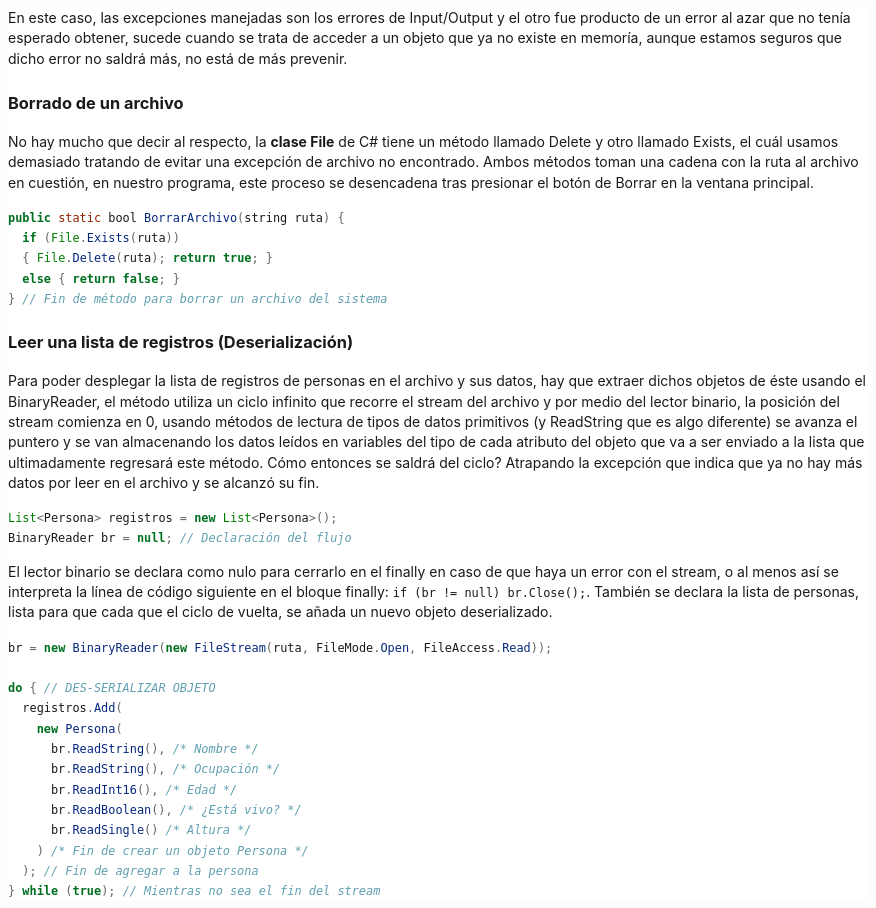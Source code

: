 En este caso, las excepciones manejadas son los errores de Input/Output y el otro fue producto de un error al azar que no tenía esperado obtener, sucede cuando se trata de acceder a un objeto que ya no existe en memoría, aunque estamos seguros que dicho error no saldrá más, no está de más prevenir.

### Borrado de un archivo

No hay mucho que decir al respecto, la **clase File** de C# tiene un método llamado Delete y otro llamado Exists, el cuál usamos demasiado tratando de evitar una excepción de archivo no encontrado. Ambos métodos toman una cadena con la ruta al archivo en cuestión, en nuestro programa, este proceso se desencadena tras presionar el botón de Borrar en la ventana principal.

``` java
public static bool BorrarArchivo(string ruta) {
  if (File.Exists(ruta))
  { File.Delete(ruta); return true; }
  else { return false; }
} // Fin de método para borrar un archivo del sistema
```

### Leer una lista de registros (Deserialización)

Para poder desplegar la lista de registros de personas en el archivo y sus datos, hay que extraer dichos objetos de éste usando el BinaryReader, el método utiliza un ciclo infinito que recorre el stream del archivo y por medio del lector binario, la posición del stream comienza en 0, usando métodos de lectura de tipos de datos primitivos (y ReadString que es algo diferente) se avanza el puntero y se van almacenando los datos leídos en variables del tipo de cada atributo del objeto que va a ser enviado a la lista que ultimadamente regresará este método. Cómo entonces se saldrá del ciclo? Atrapando la excepción que indica que ya no hay más datos por leer en el archivo y se alcanzó su fin.

``` java
List<Persona> registros = new List<Persona>();
BinaryReader br = null; // Declaración del flujo
```

El lector binario se declara como nulo para cerrarlo en el finally en caso de que haya un error con el stream, o al menos así se interpreta la línea de código siguiente en el bloque finally: `if (br != null) br.Close();`. También se declara la lista de personas, lista para que cada que el ciclo de vuelta, se añada un nuevo objeto deserializado.

``` java
br = new BinaryReader(new FileStream(ruta, FileMode.Open, FileAccess.Read));

do { // DES-SERIALIZAR OBJETO
  registros.Add(
    new Persona(
      br.ReadString(), /* Nombre */
      br.ReadString(), /* Ocupación */
      br.ReadInt16(), /* Edad */
      br.ReadBoolean(), /* ¿Está vivo? */
      br.ReadSingle() /* Altura */
    ) /* Fin de crear un objeto Persona */
  ); // Fin de agregar a la persona
} while (true); // Mientras no sea el fin del stream
```
